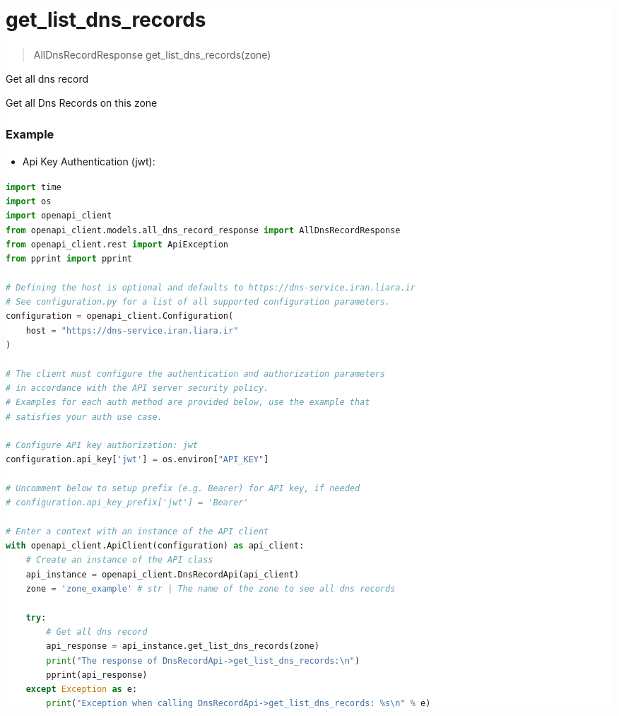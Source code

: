 # **get_list_dns_records**
> AllDnsRecordResponse get_list_dns_records(zone)

Get all dns record

Get all Dns Records on this zone

### Example

* Api Key Authentication (jwt):
```python
import time
import os
import openapi_client
from openapi_client.models.all_dns_record_response import AllDnsRecordResponse
from openapi_client.rest import ApiException
from pprint import pprint

# Defining the host is optional and defaults to https://dns-service.iran.liara.ir
# See configuration.py for a list of all supported configuration parameters.
configuration = openapi_client.Configuration(
    host = "https://dns-service.iran.liara.ir"
)

# The client must configure the authentication and authorization parameters
# in accordance with the API server security policy.
# Examples for each auth method are provided below, use the example that
# satisfies your auth use case.

# Configure API key authorization: jwt
configuration.api_key['jwt'] = os.environ["API_KEY"]

# Uncomment below to setup prefix (e.g. Bearer) for API key, if needed
# configuration.api_key_prefix['jwt'] = 'Bearer'

# Enter a context with an instance of the API client
with openapi_client.ApiClient(configuration) as api_client:
    # Create an instance of the API class
    api_instance = openapi_client.DnsRecordApi(api_client)
    zone = 'zone_example' # str | The name of the zone to see all dns records

    try:
        # Get all dns record
        api_response = api_instance.get_list_dns_records(zone)
        print("The response of DnsRecordApi->get_list_dns_records:\n")
        pprint(api_response)
    except Exception as e:
        print("Exception when calling DnsRecordApi->get_list_dns_records: %s\n" % e)
```


